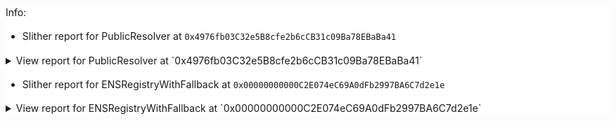 

Info:
- Slither report for PublicResolver at `0x4976fb03C32e5B8cfe2b6cCB31c09Ba78EBaBa41`

<details><summary>View report for PublicResolver at `0x4976fb03C32e5B8cfe2b6cCB31c09Ba78EBaBa41`</summary></details>


- Slither report for ENSRegistryWithFallback at `0x00000000000C2E074eC69A0dFb2997BA6C7d2e1e`

<details><summary>View report for ENSRegistryWithFallback at `0x00000000000C2E074eC69A0dFb2997BA6C7d2e1e`</summary></details>


